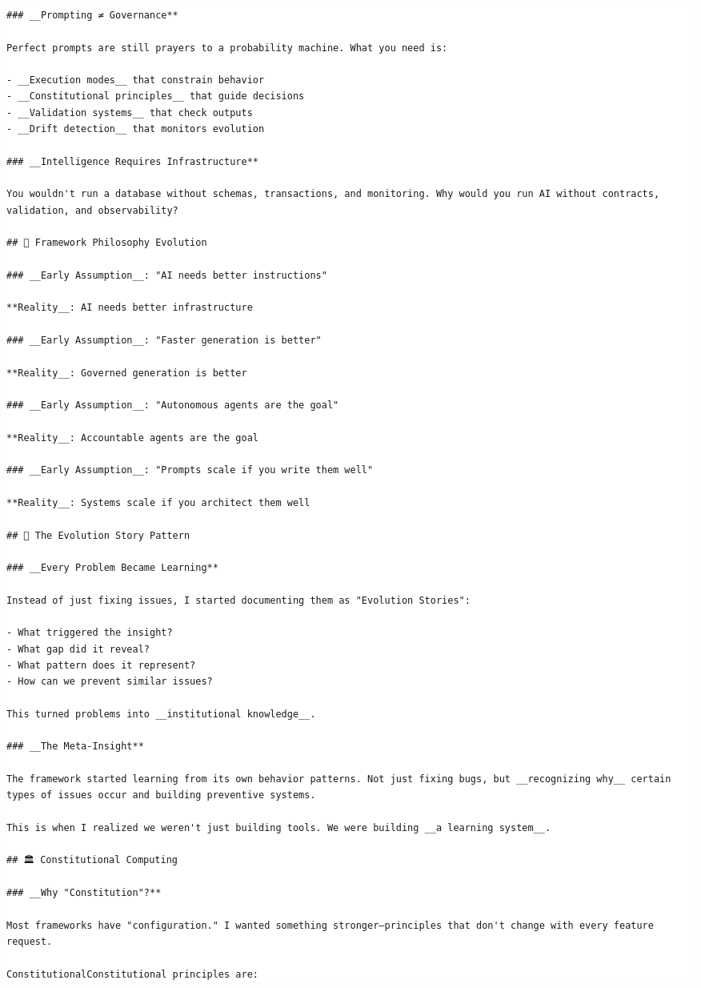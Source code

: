 ```text
### __Prompting ≠ Governance**

Perfect prompts are still prayers to a probability machine. What you need is:

- __Execution modes__ that constrain behavior
- __Constitutional principles__ that guide decisions
- __Validation systems__ that check outputs
- __Drift detection__ that monitors evolution

### __Intelligence Requires Infrastructure**

You wouldn't run a database without schemas, transactions, and monitoring. Why would you run AI without contracts,
validation, and observability?

## 🎯 Framework Philosophy Evolution

### __Early Assumption__: "AI needs better instructions"

**Reality__: AI needs better infrastructure

### __Early Assumption__: "Faster generation is better"

**Reality__: Governed generation is better

### __Early Assumption__: "Autonomous agents are the goal"

**Reality__: Accountable agents are the goal

### __Early Assumption__: "Prompts scale if you write them well"

**Reality__: Systems scale if you architect them well

## 🔄 The Evolution Story Pattern

### __Every Problem Became Learning**

Instead of just fixing issues, I started documenting them as "Evolution Stories":

- What triggered the insight?
- What gap did it reveal?
- What pattern does it represent?
- How can we prevent similar issues?

This turned problems into __institutional knowledge__.

### __The Meta-Insight**

The framework started learning from its own behavior patterns. Not just fixing bugs, but __recognizing why__ certain
types of issues occur and building preventive systems.

This is when I realized we weren't just building tools. We were building __a learning system__.

## 🏛️ Constitutional Computing

### __Why "Constitution"?**

Most frameworks have "configuration." I wanted something stronger—principles that don't change with every feature
request.

ConstitutionalConstitutional principles are:
```